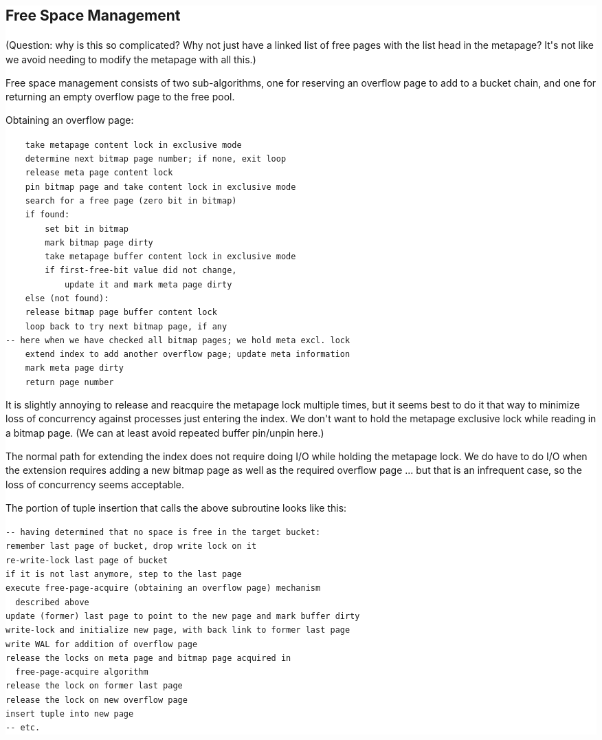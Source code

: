 Free Space Management
---------------------

(Question: why is this so complicated?  Why not just have a linked list
of free pages with the list head in the metapage?  It's not like we
avoid needing to modify the metapage with all this.)

Free space management consists of two sub-algorithms, one for reserving
an overflow page to add to a bucket chain, and one for returning an empty
overflow page to the free pool.

Obtaining an overflow page:

		take metapage content lock in exclusive mode
		determine next bitmap page number; if none, exit loop
		release meta page content lock
		pin bitmap page and take content lock in exclusive mode
		search for a free page (zero bit in bitmap)
		if found:
			set bit in bitmap
			mark bitmap page dirty
			take metapage buffer content lock in exclusive mode
			if first-free-bit value did not change,
				update it and mark meta page dirty
		else (not found):
		release bitmap page buffer content lock
		loop back to try next bitmap page, if any
	-- here when we have checked all bitmap pages; we hold meta excl. lock
		extend index to add another overflow page; update meta information
		mark meta page dirty
		return page number

It is slightly annoying to release and reacquire the metapage lock
multiple times, but it seems best to do it that way to minimize loss of
concurrency against processes just entering the index.  We don't want
to hold the metapage exclusive lock while reading in a bitmap page.
(We can at least avoid repeated buffer pin/unpin here.)

The normal path for extending the index does not require doing I/O while
holding the metapage lock.  We do have to do I/O when the extension
requires adding a new bitmap page as well as the required overflow page
... but that is an infrequent case, so the loss of concurrency seems
acceptable.

The portion of tuple insertion that calls the above subroutine looks
like this:

	-- having determined that no space is free in the target bucket:
	remember last page of bucket, drop write lock on it
	re-write-lock last page of bucket
	if it is not last anymore, step to the last page
	execute free-page-acquire (obtaining an overflow page) mechanism
      described above
	update (former) last page to point to the new page and mark buffer dirty
	write-lock and initialize new page, with back link to former last page
	write WAL for addition of overflow page
	release the locks on meta page and bitmap page acquired in
      free-page-acquire algorithm
	release the lock on former last page
	release the lock on new overflow page
	insert tuple into new page
	-- etc.
